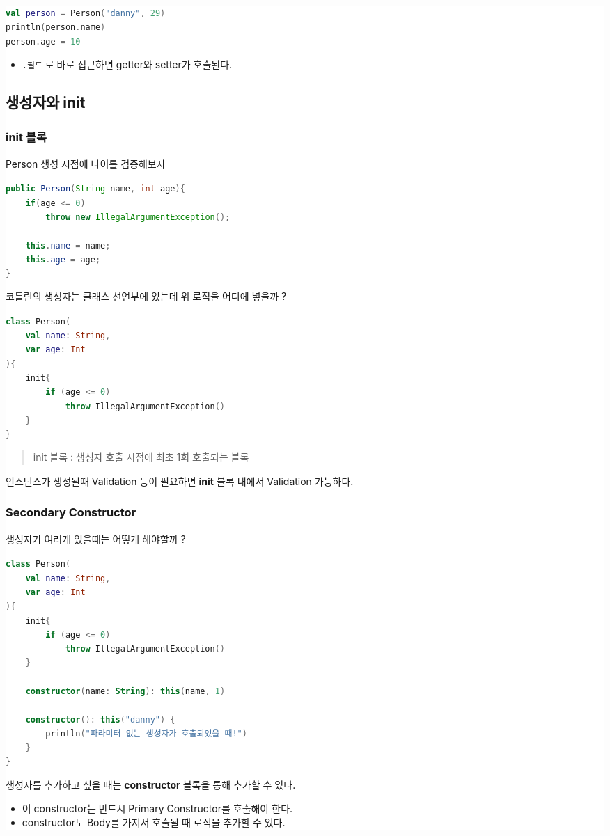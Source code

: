 ```kotlin
val person = Person("danny", 29)
println(person.name)
person.age = 10
```
- `.필드` 로 바로 접근하면 getter와 setter가 호출된다.

## 생성자와 init

### init 블록
Person 생성 시점에 나이를 검증해보자

```java
public Person(String name, int age){
	if(age <= 0)
		throw new IllegalArgumentException();

	this.name = name;
	this.age = age;
}
```

코틀린의 생성자는 클래스 선언부에 있는데 위 로직을 어디에 넣을까 ? 
```kotlin
class Person(
	val name: String,
	var age: Int
){
	init{
		if (age <= 0)
			throw IllegalArgumentException()
	}
}
```
> init 블록 : 생성자 호출 시점에 최초 1회 호출되는 블록

인스턴스가 생성될때 Validation 등이 필요하면 **init** 블록 내에서 Validation 가능하다.

### Secondary Constructor
생성자가 여러개 있을때는 어떻게 해야할까 ?
```kotlin
class Person(
	val name: String,
	var age: Int
){
	init{
		if (age <= 0)
			throw IllegalArgumentException()
	}

	constructor(name: String): this(name, 1)

	constructor(): this("danny") {
		println("파라미터 없는 생성자가 호출되었을 때!")
	}
}
```
생성자를 추가하고 싶을 때는 **constructor** 블록을 통해 추가할 수 있다.
- 이 constructor는 반드시 Primary Constructor를 호출해야 한다.
- constructor도 Body를 가져서 호출될 때 로직을 추가할 수 있다.
